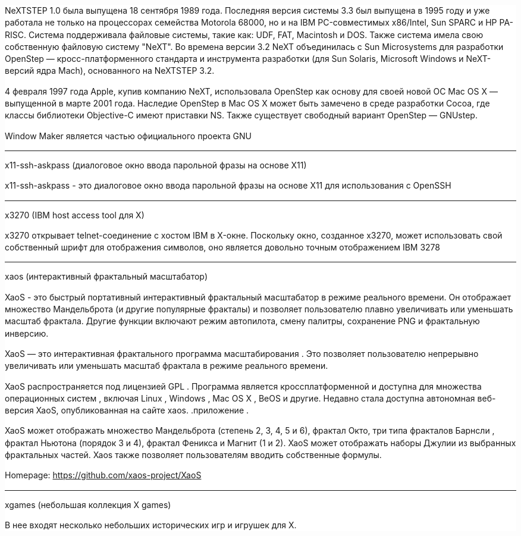 NeXTSTEP 1.0 была выпущена 18 сентября 1989 года. Последняя версия системы 3.3 был выпущена в 1995 году и уже работала не только на процессорах семейства Motorola 68000, но и на IBM PC-совместимых x86/Intel, Sun SPARC и HP PA-RISC. Система поддерживала файловые системы, такие как: UDF, FAT, Macintosh и DOS. Также система имела свою собственную файловую систему "NeXT". Во времена версии 3.2 NeXT объединилась с Sun Microsystems для разработки OpenStep — кросс-платформенного стандарта и инструмента разработки (для Sun Solaris, Microsoft Windows и NeXT-версий ядра Mach), основанного на NeXTSTEP 3.2.

4 февраля 1997 года Apple, купив компанию NeXT, использовала OpenStep как основу для своей новой ОС Mac OS X — выпущенной в мартe 2001 года. Наследие OpenStep в Mac OS X может быть замечено в среде разработки Cocoa, где классы библиотеки Objective-C имеют приставки NS. Также существует свободный вариант OpenStep — GNUstep.

Window Maker является частью официального проекта GNU

---

x11-ssh-askpass (диалоговое окно ввода парольной фразы на основе X11)

x11-ssh-askpass - это диалоговое окно ввода парольной фразы на основе X11 для использования с OpenSSH

---

x3270 (IBM host access tool для X)

x3270 открывает telnet-соединение с хостом IBM в X-окне. Поскольку окно, созданное x3270, может использовать свой собственный шрифт для отображения символов, оно является довольно точным отображением IBM 3278

---
xaos (интерактивный фрактальный масштабатор)

XaoS - это быстрый портативный интерактивный фрактальный масштабатор в режиме реального времени. Он отображает множество Мандельброта (и другие популярные фракталы) и позволяет пользователю плавно увеличивать или уменьшать масштаб фрактала. Другие функции включают режим автопилота, смену палитры, сохранение PNG и фрактальную инверсию.

XaoS — это интерактивная фрактального программа масштабирования . Это позволяет пользователю непрерывно увеличивать или уменьшать масштаб фрактала в режиме реального времени.

XaoS распространяется под лицензией GPL . Программа является кроссплатформенной и доступна для множества операционных систем , включая Linux , Windows , Mac OS X , BeOS и другие. Недавно стала доступна автономная веб-версия XaoS, опубликованная на сайте xaos. .приложение .

XaoS может отображать множество Мандельброта (степень 2, 3, 4, 5 и 6), фрактал Окто, три типа фракталов Барнсли , фрактал Ньютона (порядок 3 и 4), фрактал Феникса и Магнит (1 и 2). XaoS может отображать наборы Джулии из выбранных фрактальных частей. Xaos также позволяет пользователям вводить собственные формулы.

Homepage: https://github.com/xaos-project/XaoS

---

xgames (небольшая коллекция X games)

В нее входят несколько небольших исторических игр и игрушек для X.
